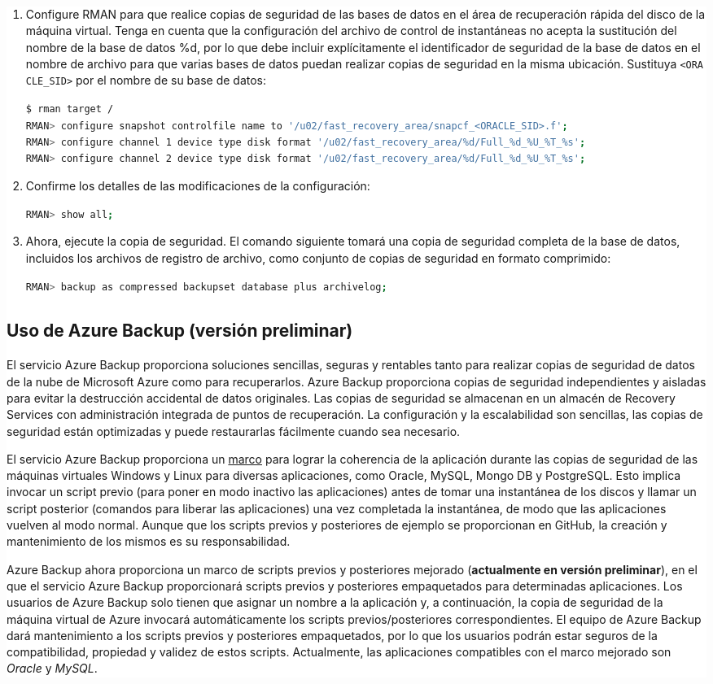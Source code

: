 1. Configure RMAN para que realice copias de seguridad de las bases de datos en el área de recuperación rápida del disco de la máquina virtual. Tenga en cuenta que la configuración del archivo de control de instantáneas no acepta la sustitución del nombre de la base de datos %d, por lo que debe incluir explícitamente el identificador de seguridad de la base de datos en el nombre de archivo para que varias bases de datos puedan realizar copias de seguridad en la misma ubicación. Sustituya `<ORACLE_SID>` por el nombre de su base de datos:

    ```bash
    $ rman target /
    RMAN> configure snapshot controlfile name to '/u02/fast_recovery_area/snapcf_<ORACLE_SID>.f';
    RMAN> configure channel 1 device type disk format '/u02/fast_recovery_area/%d/Full_%d_%U_%T_%s';
    RMAN> configure channel 2 device type disk format '/u02/fast_recovery_area/%d/Full_%d_%U_%T_%s'; 
    ```

1. Confirme los detalles de las modificaciones de la configuración:

    ```bash
    RMAN> show all;
    ```    

1.  Ahora, ejecute la copia de seguridad. El comando siguiente tomará una copia de seguridad completa de la base de datos, incluidos los archivos de registro de archivo, como conjunto de copias de seguridad en formato comprimido:

     ```bash
     RMAN> backup as compressed backupset database plus archivelog;
     ```

## <a name="using-azure-backup-preview"></a>Uso de Azure Backup (versión preliminar)

El servicio Azure Backup proporciona soluciones sencillas, seguras y rentables tanto para realizar copias de seguridad de datos de la nube de Microsoft Azure como para recuperarlos. Azure Backup proporciona copias de seguridad independientes y aisladas para evitar la destrucción accidental de datos originales. Las copias de seguridad se almacenan en un almacén de Recovery Services con administración integrada de puntos de recuperación. La configuración y la escalabilidad son sencillas, las copias de seguridad están optimizadas y puede restaurarlas fácilmente cuando sea necesario.

El servicio Azure Backup proporciona un [marco](../../../backup/backup-azure-linux-app-consistent.md) para lograr la coherencia de la aplicación durante las copias de seguridad de las máquinas virtuales Windows y Linux para diversas aplicaciones, como Oracle, MySQL, Mongo DB y PostgreSQL. Esto implica invocar un script previo (para poner en modo inactivo las aplicaciones) antes de tomar una instantánea de los discos y llamar un script posterior (comandos para liberar las aplicaciones) una vez completada la instantánea, de modo que las aplicaciones vuelven al modo normal. Aunque que los scripts previos y posteriores de ejemplo se proporcionan en GitHub, la creación y mantenimiento de los mismos es su responsabilidad.

Azure Backup ahora proporciona un marco de scripts previos y posteriores mejorado (**actualmente en versión preliminar**), en el que el servicio Azure Backup proporcionará scripts previos y posteriores empaquetados para determinadas aplicaciones. Los usuarios de Azure Backup solo tienen que asignar un nombre a la aplicación y, a continuación, la copia de seguridad de la máquina virtual de Azure invocará automáticamente los scripts previos/posteriores correspondientes. El equipo de Azure Backup dará mantenimiento a los scripts previos y posteriores empaquetados, por lo que los usuarios podrán estar seguros de la compatibilidad, propiedad y validez de estos scripts. Actualmente, las aplicaciones compatibles con el marco mejorado son *Oracle* y *MySQL*.
